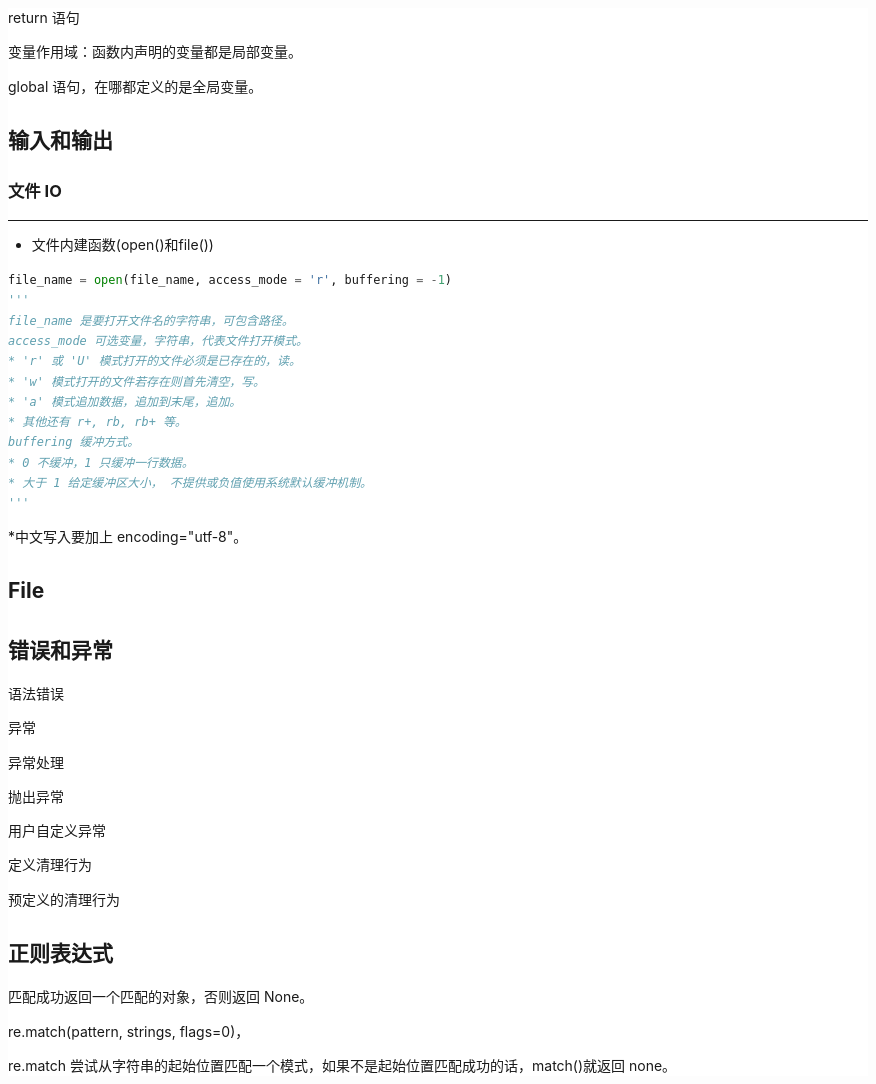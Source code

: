 return 语句

变量作用域：函数内声明的变量都是局部变量。

global 语句，在哪都定义的是全局变量。

## 输入和输出

### 文件 IO

---

- 文件内建函数(open()和file())

``` python
file_name = open(file_name, access_mode = 'r', buffering = -1)
'''
file_name 是要打开文件名的字符串，可包含路径。
access_mode 可选变量，字符串，代表文件打开模式。
* 'r' 或 'U' 模式打开的文件必须是已存在的，读。
* 'w' 模式打开的文件若存在则首先清空，写。
* 'a' 模式追加数据，追加到末尾，追加。
* 其他还有 r+, rb, rb+ 等。
buffering 缓冲方式。
* 0 不缓冲，1 只缓冲一行数据。
* 大于 1 给定缓冲区大小， 不提供或负值使用系统默认缓冲机制。
'''
``` 

*中文写入要加上 encoding="utf-8"。

## File

## 错误和异常

语法错误

异常

异常处理

抛出异常

用户自定义异常

定义清理行为

预定义的清理行为

## 正则表达式

匹配成功返回一个匹配的对象，否则返回 None。

re.match(pattern, strings, flags=0)，

re.match 尝试从字符串的起始位置匹配一个模式，如果不是起始位置匹配成功的话，match()就返回 none。
